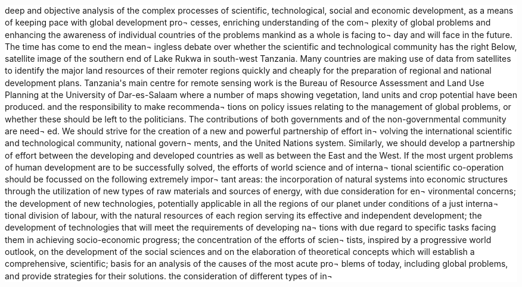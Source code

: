 deep and objective analysis of the complex
processes of scientific, technological, social
and economic development, as a means of
keeping pace with global development pro¬
cesses, enriching understanding of the com¬
plexity of global problems and enhancing
the awareness of individual countries of the
problems mankind as a whole is facing to¬
day and will face in the future.
The time has come to end the mean¬
ingless debate over whether the scientific
and technological community has the right
Below, satellite image of the southern end of Lake Rukwa in south-west Tanzania. Many
countries are making use of data from satellites to identify the major land resources of
their remoter regions quickly and cheaply for the preparation of regional and national
development plans. Tanzania's main centre for remote sensing work is the Bureau of
Resource Assessment and Land Use Planning at the University of Dar-es-Salaam where a
number of maps showing vegetation, land units and crop potential have been produced.
and the responsibility to make recommenda¬
tions on policy issues relating to the
management of global problems, or whether
these should be left to the politicians. The
contributions of both governments and of
the non-governmental community are need¬
ed. We should strive for the creation of a
new and powerful partnership of effort in¬
volving the international scientific and
technological community, national govern¬
ments, and the United Nations system.
Similarly, we should develop a partnership
of effort between the developing and
developed countries as well as between the
East and the West.
If the most urgent problems of human
development are to be successfully solved,
the efforts of world science and of interna¬
tional scientific co-operation should be
focussed on the following extremely impor¬
tant areas:
the incorporation of natural systems into
economic structures through the utilization
of new types of raw materials and sources of
energy, with due consideration for en¬
vironmental concerns;
the development of new technologies,
potentially applicable in all the regions of our
planet under conditions of a just interna¬
tional division of labour, with the natural
resources of each region serving its effective
and independent development;
the development of technologies that will
meet the requirements of developing na¬
tions with due regard to specific tasks facing
them in achieving socio-economic progress;
the concentration of the efforts of scien¬
tists, inspired by a progressive world
outlook, on the development of the social
sciences and on the elaboration of
theoretical concepts which will establish a
comprehensive, scientific; basis for an
analysis of the causes of the most acute pro¬
blems of today, including global problems,
and provide strategies for their solutions.
the consideration of different types of in¬